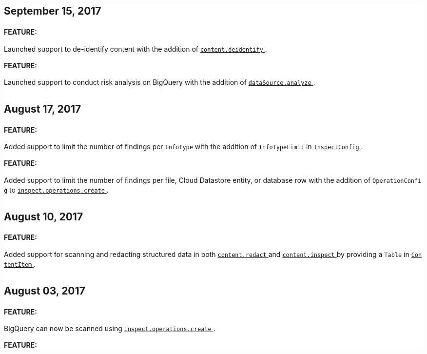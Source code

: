 ##  September 15, 2017

**FEATURE:**

Launched support to de-identify content with the addition of [ `
content.deidentify `
](https://cloud.google.com/dlp/docs/reference/rest/v2beta1/content/deidentify)
.

**FEATURE:**

Launched support to conduct risk analysis on BigQuery with the addition of [ `
dataSource.analyze `
](https://cloud.google.com/dlp/docs/reference/rest/v2beta1/dataSource/analyze)
.

##  August 17, 2017

**FEATURE:**

Added support to limit the number of findings per ` InfoType ` with the
addition of ` InfoTypeLimit ` in [ ` InspectConfig `
](https://cloud.google.com/dlp/docs/reference/rest/v2beta1/InspectConfig) .

**FEATURE:**

Added support to limit the number of findings per file, Cloud Datastore
entity, or database row with the addition of ` OperationConfig ` to [ `
inspect.operations.create `
](https://cloud.google.com/dlp/docs/reference/rest/v2beta1/inspect.operations/create)
.

##  August 10, 2017

**FEATURE:**

Added support for scanning and redacting structured data in both [ `
content.redact `
](https://cloud.google.com/dlp/docs/reference/rest/v2beta1/content/redact) and
[ ` content.inspect `
](https://cloud.google.com/dlp/docs/reference/rest/v2beta1/content/inspect) by
providing a ` Table ` in [ ` ContentItem `
](https://cloud.google.com/dlp/docs/reference/rest/v2beta1/ContentItem) .

##  August 03, 2017

**FEATURE:**

BigQuery can now be scanned using [ ` inspect.operations.create `
](https://cloud.google.com/dlp/docs/reference/rest/v2beta1/inspect.operations/create)
.

**FEATURE:**

